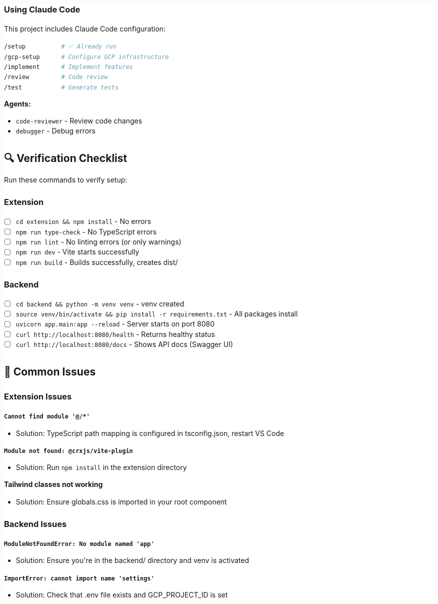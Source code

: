 ### Using Claude Code

This project includes Claude Code configuration:

```bash
/setup          # ✅ Already run
/gcp-setup      # Configure GCP infrastructure
/implement      # Implement features
/review         # Code review
/test           # Generate tests
```

**Agents:**
- `code-reviewer` - Review code changes
- `debugger` - Debug errors

## 🔍 Verification Checklist

Run these commands to verify setup:

### Extension
- [ ] `cd extension && npm install` - No errors
- [ ] `npm run type-check` - No TypeScript errors
- [ ] `npm run lint` - No linting errors (or only warnings)
- [ ] `npm run dev` - Vite starts successfully
- [ ] `npm run build` - Builds successfully, creates dist/

### Backend
- [ ] `cd backend && python -m venv venv` - venv created
- [ ] `source venv/bin/activate && pip install -r requirements.txt` - All packages install
- [ ] `uvicorn app.main:app --reload` - Server starts on port 8080
- [ ] `curl http://localhost:8080/health` - Returns healthy status
- [ ] `curl http://localhost:8080/docs` - Shows API docs (Swagger UI)

## 🐛 Common Issues

### Extension Issues

**`Cannot find module '@/*'`**
- Solution: TypeScript path mapping is configured in tsconfig.json, restart VS Code

**`Module not found: @crxjs/vite-plugin`**
- Solution: Run `npm install` in the extension directory

**Tailwind classes not working**
- Solution: Ensure globals.css is imported in your root component

### Backend Issues

**`ModuleNotFoundError: No module named 'app'`**
- Solution: Ensure you're in the backend/ directory and venv is activated

**`ImportError: cannot import name 'settings'`**
- Solution: Check that .env file exists and GCP_PROJECT_ID is set
